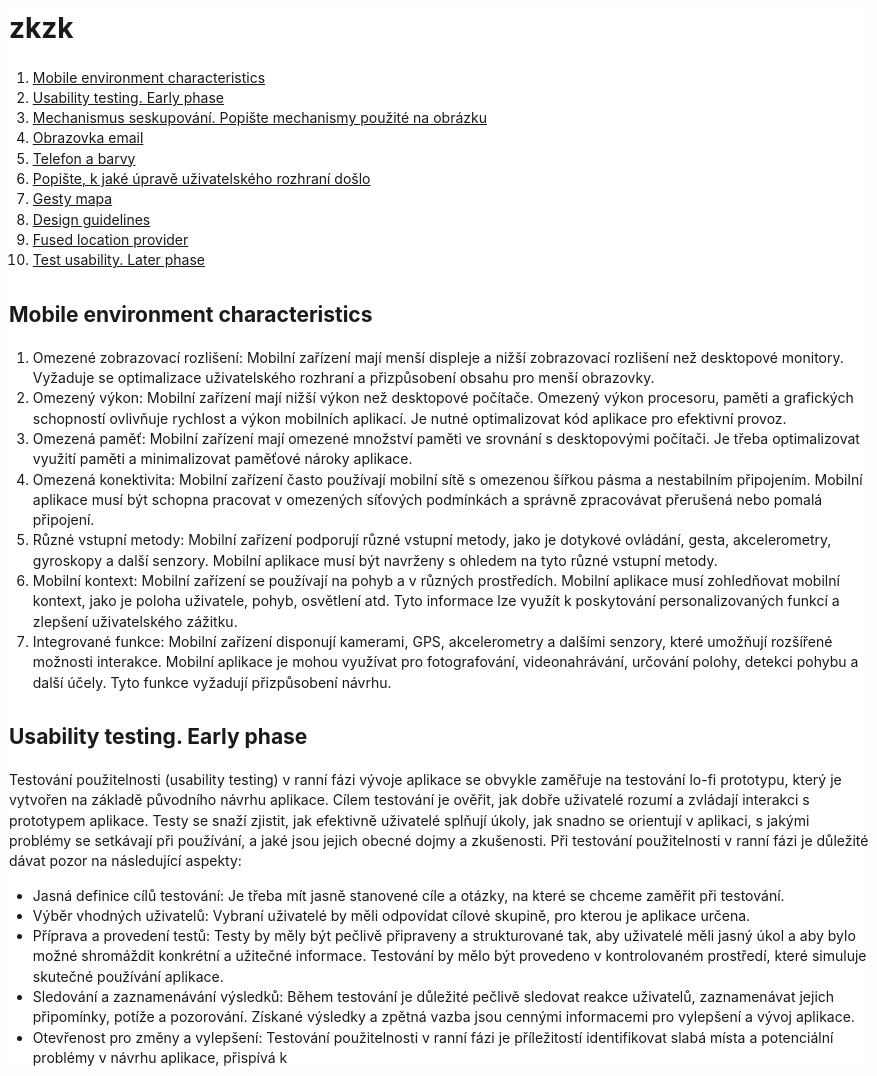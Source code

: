 # zkzk

1. [Mobile environment characteristics](#mobile-environment-characteristics)
2. [Usability testing. Early phase](#usability-testing-early-phase)
3. [Mechanismus seskupování. Popište mechanismy použité na obrázku](#mechanismus-seskupování-popište-mechanismy-použité-na-obrázku)
4. [Obrazovka email](#obrazovka-email)
5. [Telefon a barvy](#telefon-a-barvy)
6. [Popište, k jaké úpravě uživatelského rozhraní došlo](#popište-k-jaké-úpravě-uživatelského-rozhraní-došlo)
7. [Gesty mapa](#gesty-mapa)
8. [Design guidelines](#design-guidelines)
9. [Fused location provider](#fused-location-provider)
10. [Test usability. Later phase](#test-usability-later-phase)

## Mobile environment characteristics
1) Omezené zobrazovací rozlišení: Mobilní zařízení mají menší displeje a nižší zobrazovací
rozlišení než desktopové monitory. Vyžaduje se optimalizace uživatelského rozhraní a
přizpůsobení obsahu pro menší obrazovky.
2) Omezený výkon: Mobilní zařízení mají nižší výkon než desktopové počítače. Omezený
výkon procesoru, paměti a grafických schopností ovlivňuje rychlost a výkon mobilních
aplikací. Je nutné optimalizovat kód aplikace pro efektivní provoz.
3) Omezená paměť: Mobilní zařízení mají omezené množství paměti ve srovnání s
desktopovými počítači. Je třeba optimalizovat využití paměti a minimalizovat paměťové
nároky aplikace.
4) Omezená konektivita: Mobilní zařízení často používají mobilní sítě s omezenou šířkou
pásma a nestabilním připojením. Mobilní aplikace musí být schopna pracovat v omezených
síťových podmínkách a správně zpracovávat přerušená nebo pomalá připojení.
5) Různé vstupní metody: Mobilní zařízení podporují různé vstupní metody, jako je dotykové
ovládání, gesta, akcelerometry, gyroskopy a další senzory. Mobilní aplikace musí být
navrženy s ohledem na tyto různé vstupní metody.
6) Mobilní kontext: Mobilní zařízení se používají na pohyb a v různých prostředích. Mobilní
aplikace musí zohledňovat mobilní kontext, jako je poloha uživatele, pohyb, osvětlení atd.
Tyto informace lze využít k poskytování personalizovaných funkcí a zlepšení uživatelského
zážitku.
7) Integrované funkce: Mobilní zařízení disponují kamerami, GPS, akcelerometry a dalšími
senzory, které umožňují rozšířené možnosti interakce. Mobilní aplikace je mohou využívat
pro fotografování, videonahrávání, určování polohy, detekci pohybu a další účely. Tyto
funkce vyžadují přizpůsobení návrhu.

## Usability testing. Early phase
Testování použitelnosti (usability testing) v ranní fázi vývoje aplikace se obvykle zaměřuje na
testování lo-fi prototypu, který je vytvořen na základě původního návrhu aplikace. Cílem
testování je ověřit, jak dobře uživatelé rozumí a zvládají interakci s prototypem aplikace.
Testy se snaží zjistit, jak efektivně uživatelé splňují úkoly, jak snadno se orientují v aplikaci, s
jakými problémy se setkávají při používání, a jaké jsou jejich obecné dojmy a zkušenosti. Při
testování použitelnosti v ranní fázi je důležité dávat pozor na následující aspekty:
- Jasná definice cílů testování: Je třeba mít jasně stanovené cíle a otázky, na které se
chceme zaměřit při testování.
- Výběr vhodných uživatelů: Vybraní uživatelé by měli odpovídat cílové skupině, pro
kterou je aplikace určena.
- Příprava a provedení testů: Testy by měly být pečlivě připraveny a strukturované tak,
aby uživatelé měli jasný úkol a aby bylo možné shromáždit konkrétní a užitečné
informace. Testování by mělo být provedeno v kontrolovaném prostředí, které
simuluje skutečné používání aplikace.
- Sledování a zaznamenávání výsledků: Během testování je důležité pečlivě sledovat
reakce uživatelů, zaznamenávat jejich připomínky, potíže a pozorování. Získané
výsledky a zpětná vazba jsou cennými informacemi pro vylepšení a vývoj aplikace.
- Otevřenost pro změny a vylepšení: Testování použitelnosti v ranní fázi je příležitostí
identifikovat slabá místa a potenciální problémy v návrhu aplikace, přispívá k